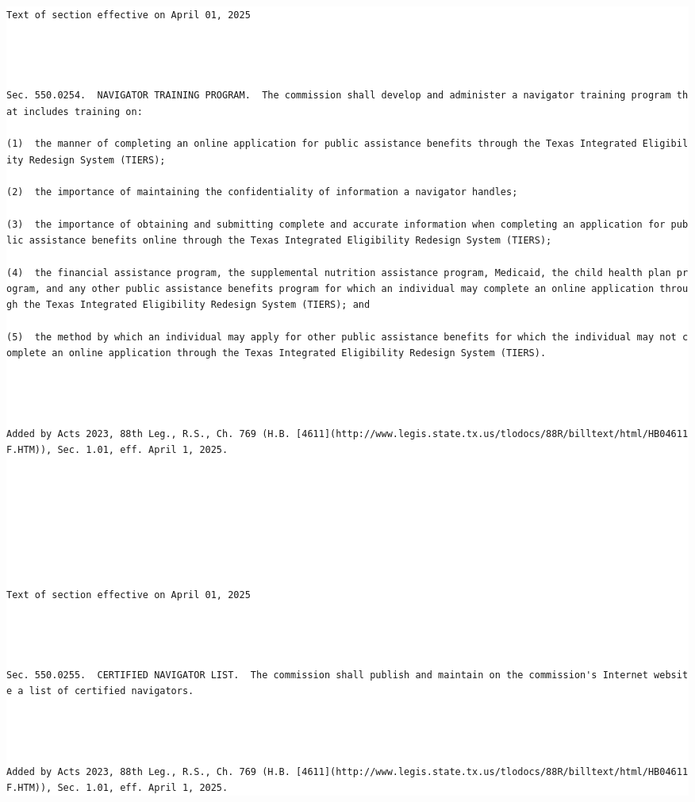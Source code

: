     
    
      
    
    
    Text of section effective on April 01, 2025
    
      
    
    
    Sec. 550.0254.  NAVIGATOR TRAINING PROGRAM.  The commission shall develop and administer a navigator training program that includes training on:
    
    (1)  the manner of completing an online application for public assistance benefits through the Texas Integrated Eligibility Redesign System (TIERS);
    
    (2)  the importance of maintaining the confidentiality of information a navigator handles;
    
    (3)  the importance of obtaining and submitting complete and accurate information when completing an application for public assistance benefits online through the Texas Integrated Eligibility Redesign System (TIERS);
    
    (4)  the financial assistance program, the supplemental nutrition assistance program, Medicaid, the child health plan program, and any other public assistance benefits program for which an individual may complete an online application through the Texas Integrated Eligibility Redesign System (TIERS); and
    
    (5)  the method by which an individual may apply for other public assistance benefits for which the individual may not complete an online application through the Texas Integrated Eligibility Redesign System (TIERS).
    
    
    
    
    Added by Acts 2023, 88th Leg., R.S., Ch. 769 (H.B. [4611](http://www.legis.state.tx.us/tlodocs/88R/billtext/html/HB04611F.HTM)), Sec. 1.01, eff. April 1, 2025.
    
    
    
    
    
      
    
    
    Text of section effective on April 01, 2025
    
      
    
    
    Sec. 550.0255.  CERTIFIED NAVIGATOR LIST.  The commission shall publish and maintain on the commission's Internet website a list of certified navigators.
    
    
    
    
    Added by Acts 2023, 88th Leg., R.S., Ch. 769 (H.B. [4611](http://www.legis.state.tx.us/tlodocs/88R/billtext/html/HB04611F.HTM)), Sec. 1.01, eff. April 1, 2025.
    
    
    
    
    				
